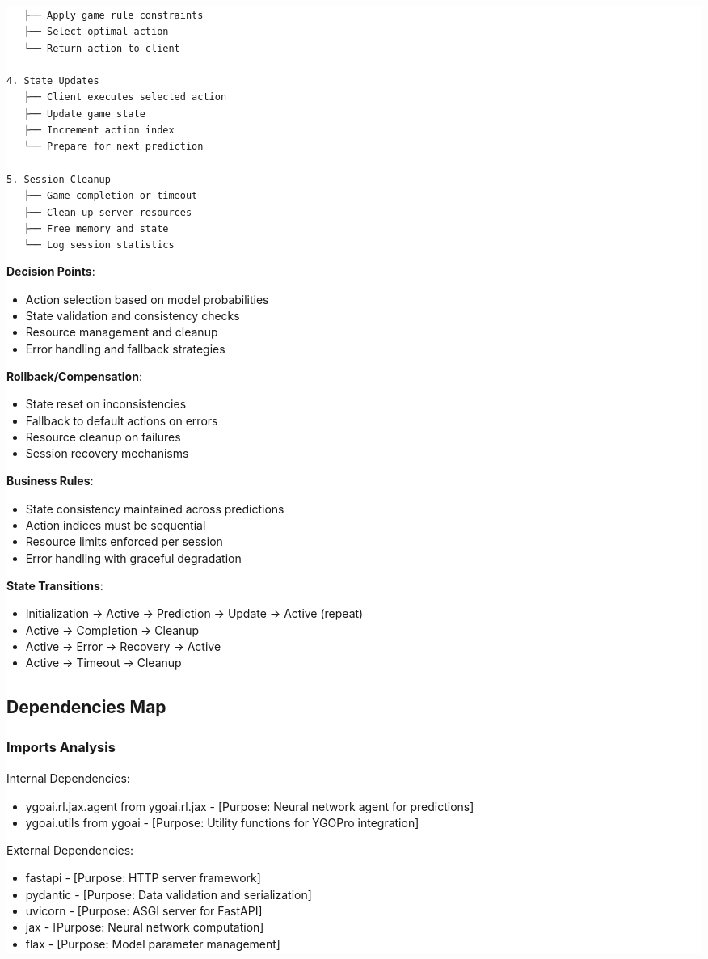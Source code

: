 ```
   ├── Apply game rule constraints
   ├── Select optimal action
   └── Return action to client

4. State Updates
   ├── Client executes selected action
   ├── Update game state
   ├── Increment action index
   └── Prepare for next prediction

5. Session Cleanup
   ├── Game completion or timeout
   ├── Clean up server resources
   ├── Free memory and state
   └── Log session statistics
```

**Decision Points**: 
- Action selection based on model probabilities
- State validation and consistency checks
- Resource management and cleanup
- Error handling and fallback strategies

**Rollback/Compensation**: 
- State reset on inconsistencies
- Fallback to default actions on errors
- Resource cleanup on failures
- Session recovery mechanisms

**Business Rules**: 
- State consistency maintained across predictions
- Action indices must be sequential
- Resource limits enforced per session
- Error handling with graceful degradation

**State Transitions**: 
- Initialization → Active → Prediction → Update → Active (repeat)
- Active → Completion → Cleanup
- Active → Error → Recovery → Active
- Active → Timeout → Cleanup

## Dependencies Map

### Imports Analysis

Internal Dependencies:
- ygoai.rl.jax.agent from ygoai.rl.jax - [Purpose: Neural network agent for predictions]
- ygoai.utils from ygoai - [Purpose: Utility functions for YGOPro integration]

External Dependencies:
- fastapi - [Purpose: HTTP server framework]
- pydantic - [Purpose: Data validation and serialization]
- uvicorn - [Purpose: ASGI server for FastAPI]
- jax - [Purpose: Neural network computation]
- flax - [Purpose: Model parameter management]
